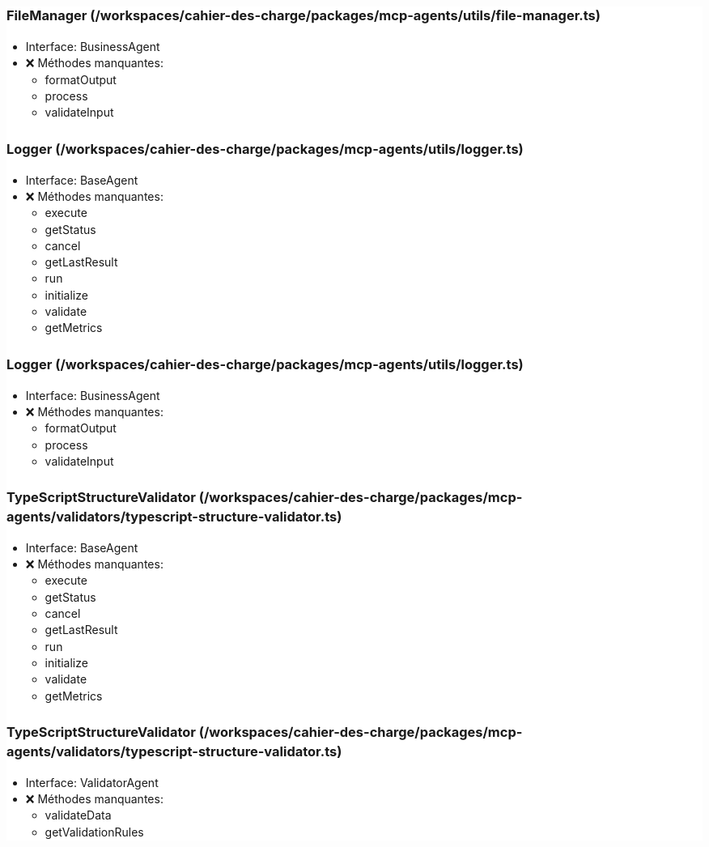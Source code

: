 ### FileManager (/workspaces/cahier-des-charge/packages/mcp-agents/utils/file-manager.ts)

- Interface: BusinessAgent
- ❌ Méthodes manquantes:
  - formatOutput
  - process
  - validateInput

### Logger (/workspaces/cahier-des-charge/packages/mcp-agents/utils/logger.ts)

- Interface: BaseAgent
- ❌ Méthodes manquantes:
  - execute
  - getStatus
  - cancel
  - getLastResult
  - run
  - initialize
  - validate
  - getMetrics

### Logger (/workspaces/cahier-des-charge/packages/mcp-agents/utils/logger.ts)

- Interface: BusinessAgent
- ❌ Méthodes manquantes:
  - formatOutput
  - process
  - validateInput

### TypeScriptStructureValidator (/workspaces/cahier-des-charge/packages/mcp-agents/validators/typescript-structure-validator.ts)

- Interface: BaseAgent
- ❌ Méthodes manquantes:
  - execute
  - getStatus
  - cancel
  - getLastResult
  - run
  - initialize
  - validate
  - getMetrics

### TypeScriptStructureValidator (/workspaces/cahier-des-charge/packages/mcp-agents/validators/typescript-structure-validator.ts)

- Interface: ValidatorAgent
- ❌ Méthodes manquantes:
  - validateData
  - getValidationRules
